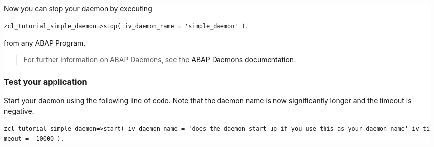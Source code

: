 Now you can stop your daemon by executing

```ABAP
zcl_tutorial_simple_daemon=>stop( iv_daemon_name = 'simple_daemon' ).
```
from any ABAP Program.

> For further information on ABAP Daemons, see the [ABAP Daemons documentation](https://help.sap.com/viewer/753088fc00704d0a80e7fbd6803c8adb/1709.001/en-US/311af9b769d84fffa7b7384bae27109c.html).


### Test your application


Start your daemon using the following line of code. Note that the daemon name is now significantly longer and the timeout is negative.

```ABAP
zcl_tutorial_simple_daemon=>start( iv_daemon_name = 'does_the_daemon_start_up_if_you_use_this_as_your_daemon_name' iv_timeout = -10000 ).
```


